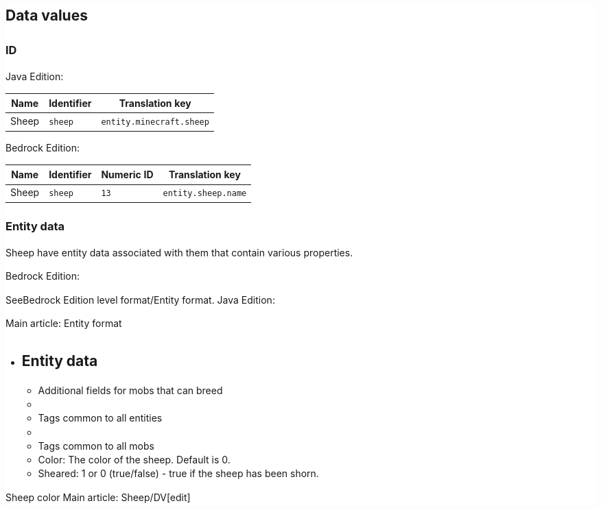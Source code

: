 ## Data values
### ID
Java Edition:

| Name  | Identifier | Translation key          |
|-------|------------|--------------------------|
| Sheep | `sheep`    | `entity.minecraft.sheep` |

Bedrock Edition:

| Name  | Identifier | Numeric ID | Translation key     |
|-------|------------|------------|---------------------|
| Sheep | `sheep`    | `13`       | `entity.sheep.name` |

### Entity data
Sheep have entity data associated with them that contain various properties.

Bedrock Edition: 

SeeBedrock Edition level format/Entity format.
Java Edition:

Main article: Entity format
- Entity data
	- 
	- Additional fields for mobs that can breed
	- 
	- Tags common to all entities
	- 
	- Tags common to all mobs
	- Color: The color of the sheep. Default is 0.
	- Sheared: 1 or 0 (true/false) - true if the sheep has been shorn.


Sheep color
Main article: Sheep/DV[edit]

